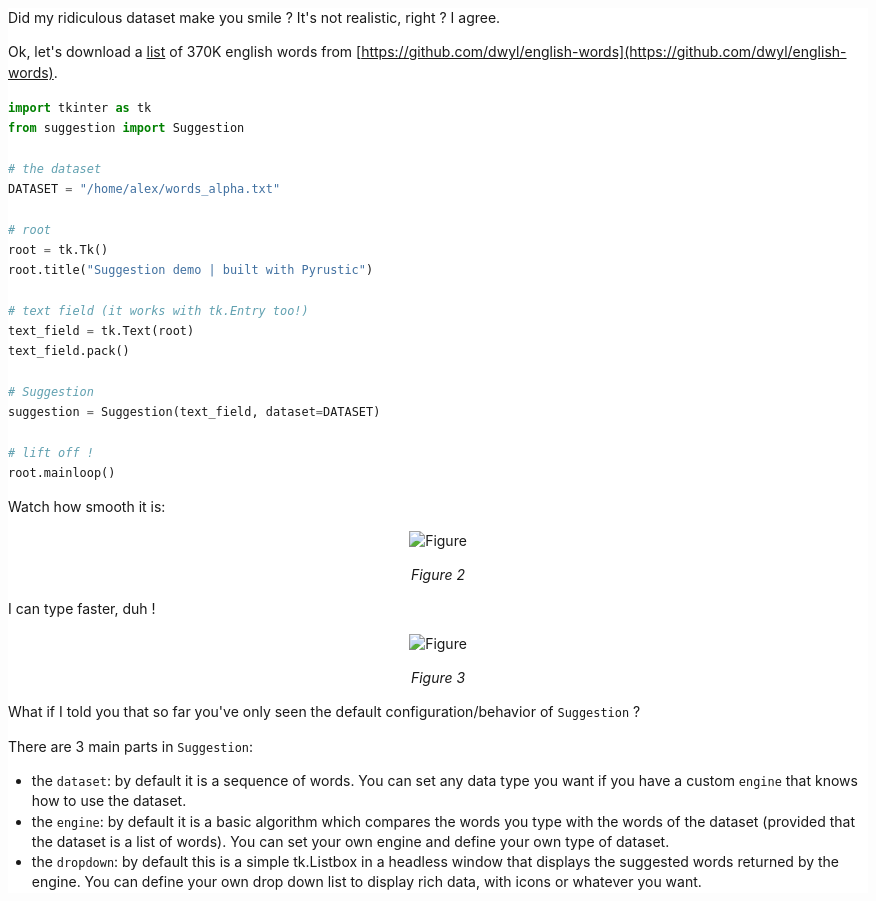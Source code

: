 Did my ridiculous dataset make you smile ? It's not realistic, right ? I agree.

Ok, let's download a [list](https://github.com/dwyl/english-words/blob/master/words_alpha.txt) of 370K english words from [https://github.com/dwyl/english-words](https://github.com/dwyl/english-words).

```python
import tkinter as tk
from suggestion import Suggestion

# the dataset
DATASET = "/home/alex/words_alpha.txt"

# root
root = tk.Tk()
root.title("Suggestion demo | built with Pyrustic")

# text field (it works with tk.Entry too!)
text_field = tk.Text(root)
text_field.pack()

# Suggestion
suggestion = Suggestion(text_field, dataset=DATASET)

# lift off !
root.mainloop()

```

Watch how smooth it is:


<div align="center">
    <img src="https://raw.githubusercontent.com/pyrustic/misc/master/media/suggestion-demo-2.gif" alt="Figure" width="600">
    <p align="center">
    <i> Figure 2 </i>
    </p>
</div>

I can type faster, duh !


<div align="center">
    <img src="https://raw.githubusercontent.com/pyrustic/misc/master/media/suggestion-demo-3.gif" alt="Figure" width="600">
    <p align="center">
    <i> Figure 3 </i>
    </p>
</div>



What if I told you that so far you've only seen the default configuration/behavior of `Suggestion` ?


There are 3 main parts in `Suggestion`:
- the `dataset`: by default it is a sequence of words. You can set any data type you want if you have a custom `engine` that knows how to use the dataset.
- the `engine`: by default it is a basic algorithm which compares the words you type with the words of the dataset (provided that the dataset is a list of words). You can set your own engine and define your own type of dataset.
- the `dropdown`: by default this is a simple tk.Listbox in a headless window that displays the suggested words returned by the engine. You can define your own drop down list to display rich data, with icons or whatever you want.
